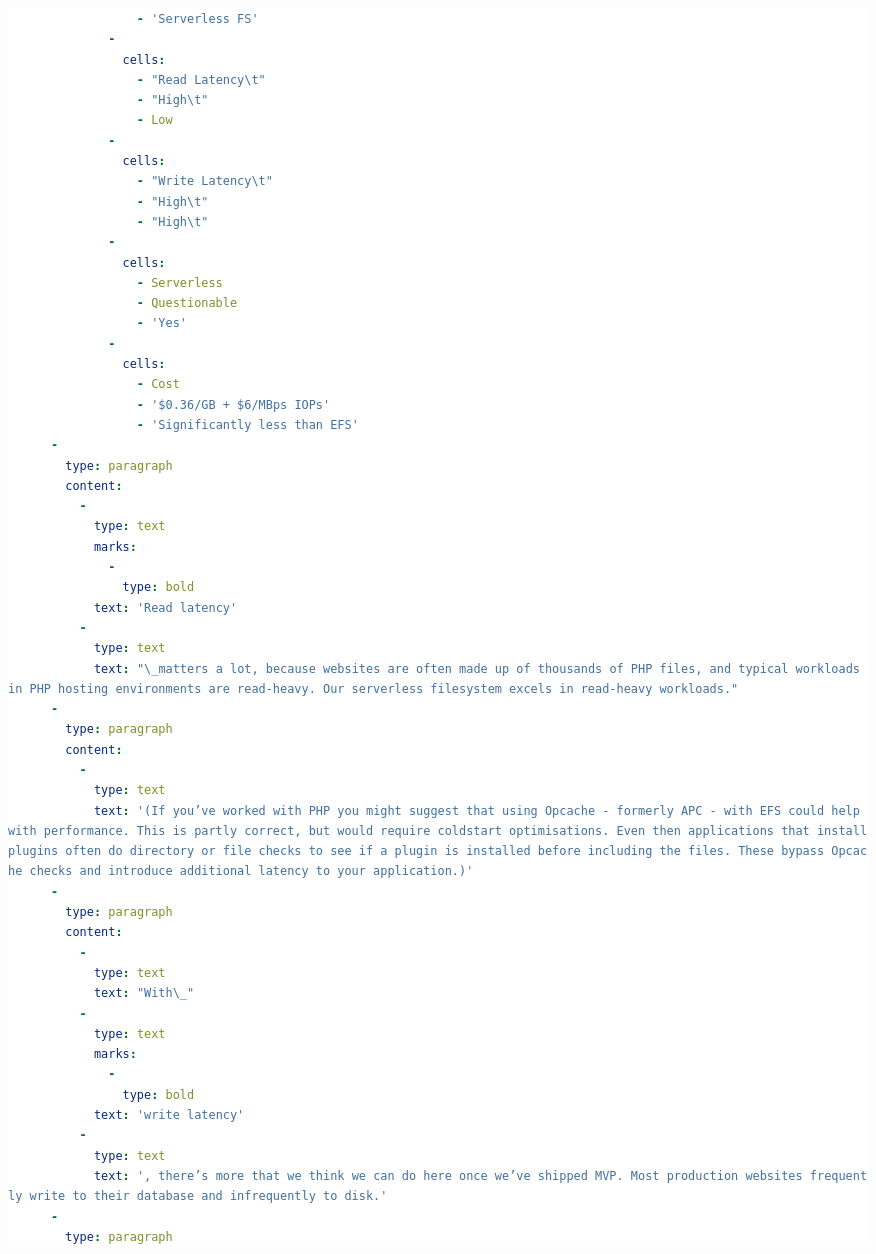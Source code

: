 ```yaml
                  - 'Serverless FS'
              -
                cells:
                  - "Read Latency\t"
                  - "High\t"
                  - Low
              -
                cells:
                  - "Write Latency\t"
                  - "High\t"
                  - "High\t"
              -
                cells:
                  - Serverless
                  - Questionable
                  - 'Yes'
              -
                cells:
                  - Cost
                  - '$0.36/GB + $6/MBps IOPs'
                  - 'Significantly less than EFS'
      -
        type: paragraph
        content:
          -
            type: text
            marks:
              -
                type: bold
            text: 'Read latency'
          -
            type: text
            text: "\_matters a lot, because websites are often made up of thousands of PHP files, and typical workloads in PHP hosting environments are read-heavy. Our serverless filesystem excels in read-heavy workloads."
      -
        type: paragraph
        content:
          -
            type: text
            text: '(If you’ve worked with PHP you might suggest that using Opcache - formerly APC - with EFS could help with performance. This is partly correct, but would require coldstart optimisations. Even then applications that install plugins often do directory or file checks to see if a plugin is installed before including the files. These bypass Opcache checks and introduce additional latency to your application.)'
      -
        type: paragraph
        content:
          -
            type: text
            text: "With\_"
          -
            type: text
            marks:
              -
                type: bold
            text: 'write latency'
          -
            type: text
            text: ', there’s more that we think we can do here once we’ve shipped MVP. Most production websites frequently write to their database and infrequently to disk.'
      -
        type: paragraph
```